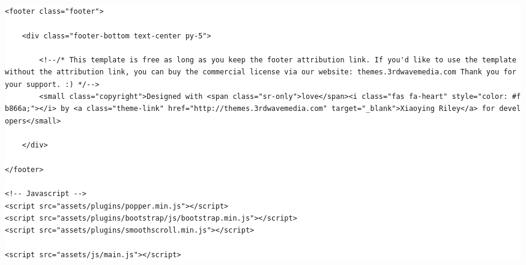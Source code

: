     

    <footer class="footer">

	    <div class="footer-bottom text-center py-5">

	        <!--/* This template is free as long as you keep the footer attribution link. If you'd like to use the template without the attribution link, you can buy the commercial license via our website: themes.3rdwavemedia.com Thank you for your support. :) */-->
            <small class="copyright">Designed with <span class="sr-only">love</span><i class="fas fa-heart" style="color: #fb866a;"></i> by <a class="theme-link" href="http://themes.3rdwavemedia.com" target="_blank">Xiaoying Riley</a> for developers</small>
 
	    </div>
	    
    </footer>
       
    <!-- Javascript -->          
    <script src="assets/plugins/popper.min.js"></script>
    <script src="assets/plugins/bootstrap/js/bootstrap.min.js"></script> 
    <script src="assets/plugins/smoothscroll.min.js"></script> 
    
    <script src="assets/js/main.js"></script>

</body>
</html> 

